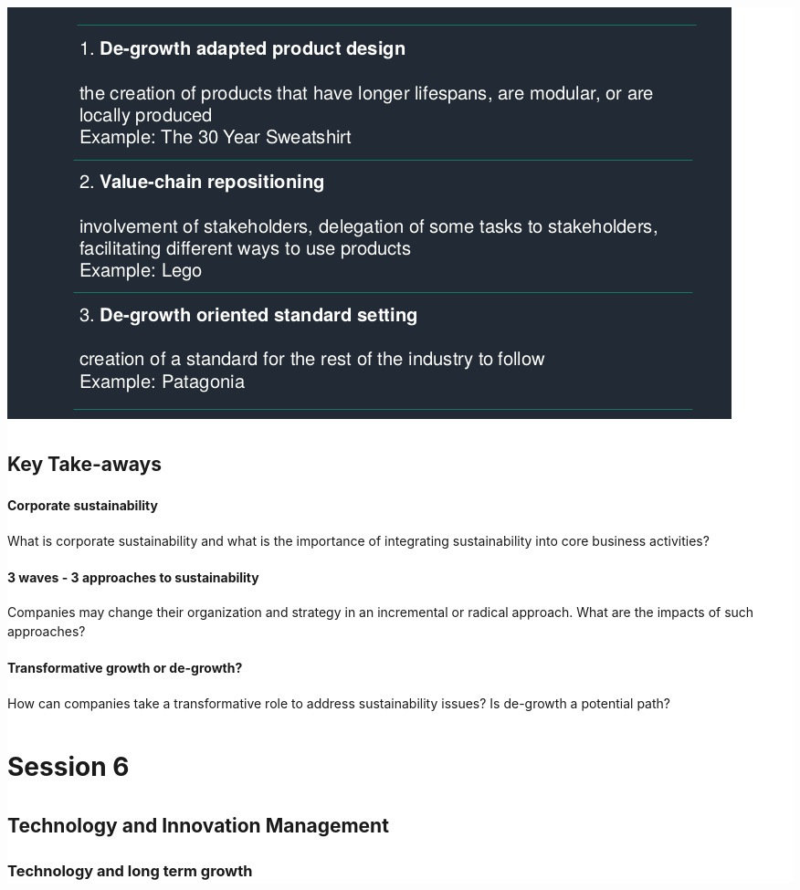 ![](de-growth.png)

## Key Take-aways

#### Corporate sustainability

What is corporate sustainability and what is the importance of integrating sustainability into core business activities?

#### 3 waves - 3 approaches to sustainability

Companies may change their organization and strategy in an incremental or radical approach. What are the impacts of such approaches?

#### Transformative growth or de-growth?

How can companies take a transformative role to address sustainability issues? Is de-growth a potential path?
# Session 6

## Technology and Innovation Management

### Technology and long term growth
